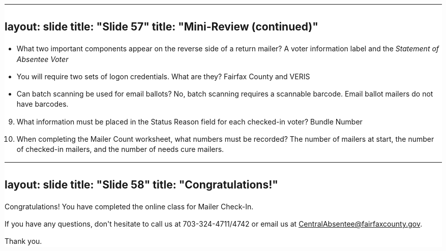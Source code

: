 





---
layout: slide
title: "Slide 57"
title: "Mini-Review (continued)"
---

- What two important components appear on the reverse side of a return mailer? A voter information label and the _Statement of Absentee Voter_

- You will require two sets of logon credentials. What are they? Fairfax County and VERIS

- Can batch scanning be used for email ballots? No, batch scanning requires a scannable barcode. Email ballot mailers do not have barcodes.

9. What information must be placed in the Status Reason field for each checked-in voter? Bundle Number

10. When completing the Mailer Count worksheet, what numbers must be recorded? The number of mailers at start, the number of checked-in mailers, and the number of needs cure mailers.







---
layout: slide
title: "Slide 58"
title: "Congratulations!"
---

Congratulations! You have completed the online class for Mailer Check-In.

If you have any questions, don't hesitate to call us at 703-324-4711/4742 or email us at CentralAbsentee@fairfaxcounty.gov.

Thank you.
